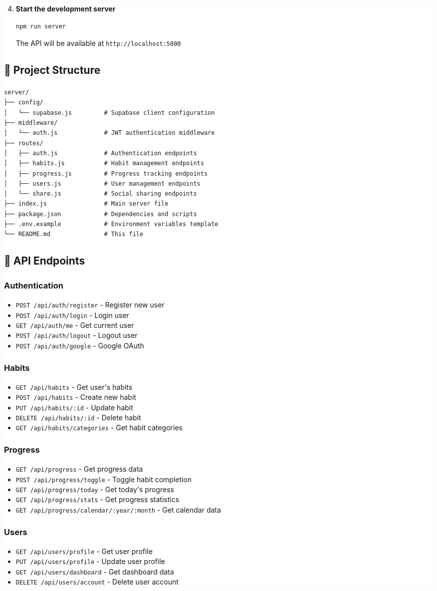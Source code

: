 4. **Start the development server**
   ```bash
   npm run server
   ```

   The API will be available at `http://localhost:5000`

## 📁 Project Structure

```
server/
├── config/
│   └── supabase.js         # Supabase client configuration
├── middleware/
│   └── auth.js             # JWT authentication middleware
├── routes/
│   ├── auth.js             # Authentication endpoints
│   ├── habits.js           # Habit management endpoints
│   ├── progress.js         # Progress tracking endpoints
│   ├── users.js            # User management endpoints
│   └── share.js            # Social sharing endpoints
├── index.js                # Main server file
├── package.json            # Dependencies and scripts
├── .env.example            # Environment variables template
└── README.md               # This file
```

## 🔗 API Endpoints

### Authentication
- `POST /api/auth/register` - Register new user
- `POST /api/auth/login` - Login user
- `GET /api/auth/me` - Get current user
- `POST /api/auth/logout` - Logout user
- `POST /api/auth/google` - Google OAuth

### Habits
- `GET /api/habits` - Get user's habits
- `POST /api/habits` - Create new habit
- `PUT /api/habits/:id` - Update habit
- `DELETE /api/habits/:id` - Delete habit
- `GET /api/habits/categories` - Get habit categories

### Progress
- `GET /api/progress` - Get progress data
- `POST /api/progress/toggle` - Toggle habit completion
- `GET /api/progress/today` - Get today's progress
- `GET /api/progress/stats` - Get progress statistics
- `GET /api/progress/calendar/:year/:month` - Get calendar data

### Users
- `GET /api/users/profile` - Get user profile
- `PUT /api/users/profile` - Update user profile
- `GET /api/users/dashboard` - Get dashboard data
- `DELETE /api/users/account` - Delete user account
